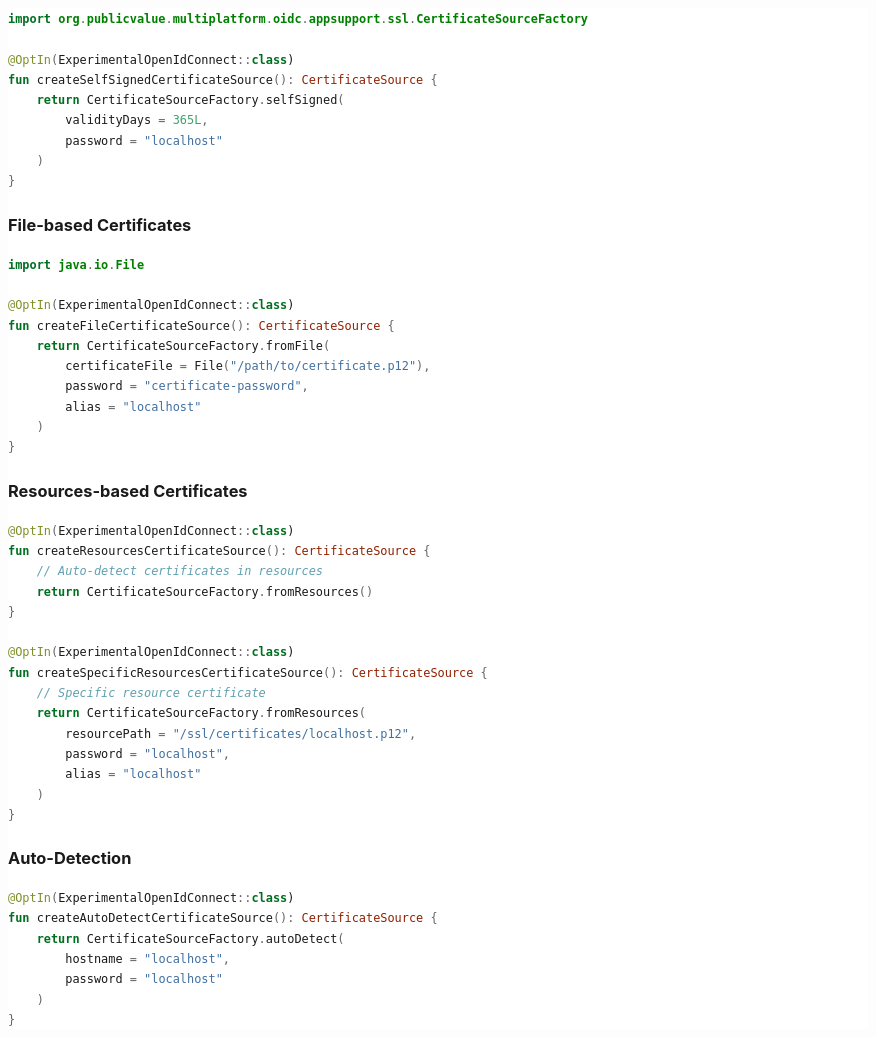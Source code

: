 ```kotlin
import org.publicvalue.multiplatform.oidc.appsupport.ssl.CertificateSourceFactory

@OptIn(ExperimentalOpenIdConnect::class)
fun createSelfSignedCertificateSource(): CertificateSource {
    return CertificateSourceFactory.selfSigned(
        validityDays = 365L,
        password = "localhost"
    )
}
```

### File-based Certificates

```kotlin
import java.io.File

@OptIn(ExperimentalOpenIdConnect::class)
fun createFileCertificateSource(): CertificateSource {
    return CertificateSourceFactory.fromFile(
        certificateFile = File("/path/to/certificate.p12"),
        password = "certificate-password",
        alias = "localhost"
    )
}
```

### Resources-based Certificates

```kotlin
@OptIn(ExperimentalOpenIdConnect::class)
fun createResourcesCertificateSource(): CertificateSource {
    // Auto-detect certificates in resources
    return CertificateSourceFactory.fromResources()
}

@OptIn(ExperimentalOpenIdConnect::class)
fun createSpecificResourcesCertificateSource(): CertificateSource {
    // Specific resource certificate
    return CertificateSourceFactory.fromResources(
        resourcePath = "/ssl/certificates/localhost.p12",
        password = "localhost",
        alias = "localhost"
    )
}
```

### Auto-Detection

```kotlin
@OptIn(ExperimentalOpenIdConnect::class)
fun createAutoDetectCertificateSource(): CertificateSource {
    return CertificateSourceFactory.autoDetect(
        hostname = "localhost",
        password = "localhost"
    )
}
```
